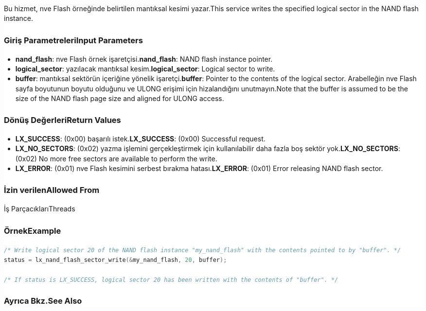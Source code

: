 <span data-ttu-id="bf04b-393">Bu hizmet, nve Flash örneğinde belirtilen mantıksal kesimi yazar.</span><span class="sxs-lookup"><span data-stu-id="bf04b-393">This service writes the specified logical sector in the NAND flash instance.</span></span>

### <a name="input-parameters"></a><span data-ttu-id="bf04b-394">Giriş Parametreleri</span><span class="sxs-lookup"><span data-stu-id="bf04b-394">Input Parameters</span></span>

- <span data-ttu-id="bf04b-395">**nand_flash**: nve Flash örnek işaretçisi.</span><span class="sxs-lookup"><span data-stu-id="bf04b-395">**nand_flash**: NAND flash instance pointer.</span></span>
- <span data-ttu-id="bf04b-396">**logical_sector**: yazılacak mantıksal kesim.</span><span class="sxs-lookup"><span data-stu-id="bf04b-396">**logical_sector**: Logical sector to write.</span></span>
- <span data-ttu-id="bf04b-397">**buffer**: mantıksal sektörün içeriğine yönelik işaretçi.</span><span class="sxs-lookup"><span data-stu-id="bf04b-397">**buffer**: Pointer to the contents of the logical sector.</span></span> <span data-ttu-id="bf04b-398">Arabelleğin nve Flash sayfa boyutunun boyutu olduğunu ve ULONG erişimi için hizalandığını unutmayın.</span><span class="sxs-lookup"><span data-stu-id="bf04b-398">Note that the buffer is assumed to be the size of the NAND flash page size and aligned for ULONG access.</span></span>

### <a name="return-values"></a><span data-ttu-id="bf04b-399">Dönüş Değerleri</span><span class="sxs-lookup"><span data-stu-id="bf04b-399">Return Values</span></span>

- <span data-ttu-id="bf04b-400">**LX_SUCCESS**: (0x00) başarılı istek.</span><span class="sxs-lookup"><span data-stu-id="bf04b-400">**LX_SUCCESS**: (0x00) Successful request.</span></span>
- <span data-ttu-id="bf04b-401">**LX_NO_SECTORS**: (0x02) yazma işlemini gerçekleştirmek için kullanılabilir daha fazla boş sektör yok.</span><span class="sxs-lookup"><span data-stu-id="bf04b-401">**LX_NO_SECTORS**: (0x02) No more free sectors are available to perform the write.</span></span>
- <span data-ttu-id="bf04b-402">**LX_ERROR**: (0x01) nve Flash kesimini serbest bırakma hatası.</span><span class="sxs-lookup"><span data-stu-id="bf04b-402">**LX_ERROR**: (0x01) Error releasing NAND flash sector.</span></span>

### <a name="allowed-from"></a><span data-ttu-id="bf04b-403">İzin verilen</span><span class="sxs-lookup"><span data-stu-id="bf04b-403">Allowed From</span></span>

<span data-ttu-id="bf04b-404">İş Parçacıkları</span><span class="sxs-lookup"><span data-stu-id="bf04b-404">Threads</span></span>

### <a name="example"></a><span data-ttu-id="bf04b-405">Örnek</span><span class="sxs-lookup"><span data-stu-id="bf04b-405">Example</span></span>

```c
/* Write logical sector 20 of the NAND flash instance "my_nand_flash" with the contents pointed to by "buffer". */  
status = lx_nand_flash_sector_write(&my_nand_flash, 20, buffer);  
  
/* If status is LX_SUCCESS, logical sector 20 has been written with the contents of "buffer". */
```

### <a name="see-also"></a><span data-ttu-id="bf04b-406">Ayrıca Bkz.</span><span class="sxs-lookup"><span data-stu-id="bf04b-406">See Also</span></span>
